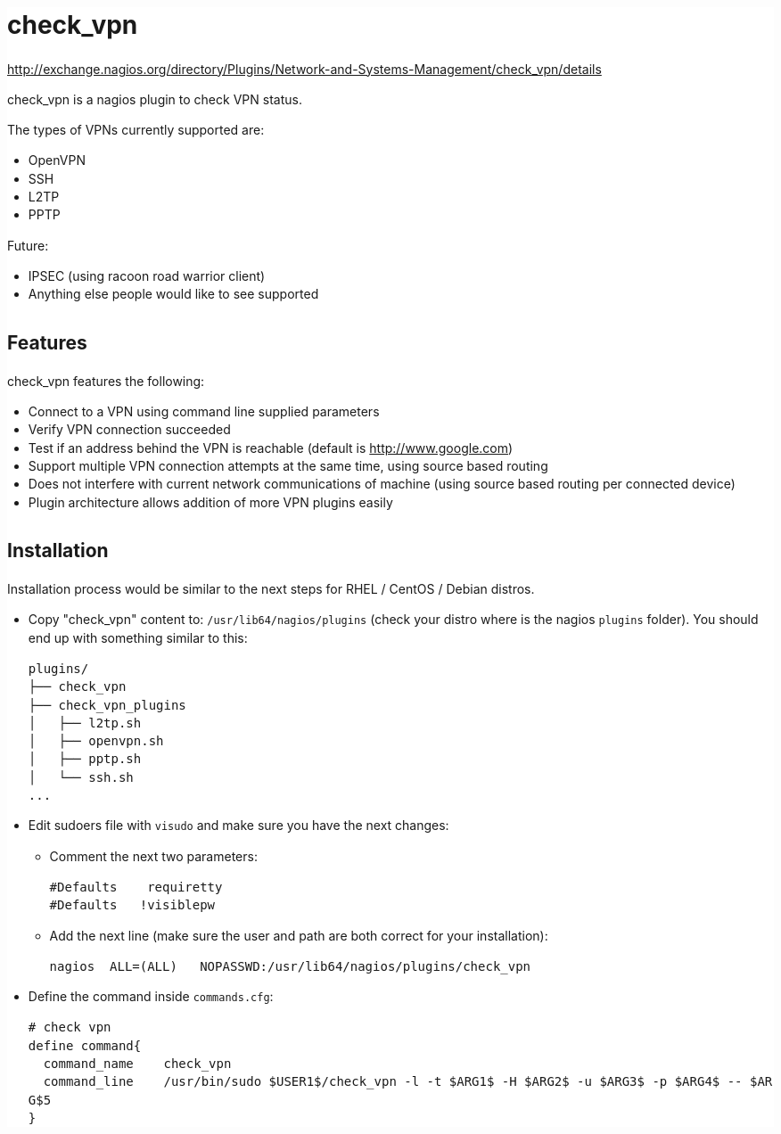 # check_vpn

http://exchange.nagios.org/directory/Plugins/Network-and-Systems-Management/check_vpn/details

check_vpn is a nagios plugin to check VPN status.

The types of VPNs currently supported are:
 * OpenVPN
 * SSH
 * L2TP
 * PPTP

Future:
 * IPSEC (using racoon road warrior client)
 * Anything else people would like to see supported

## Features

check_vpn features the following:
 * Connect to a VPN using command line supplied parameters
 * Verify VPN connection succeeded
 * Test if an address behind the VPN is reachable (default is http://www.google.com)
 * Support multiple VPN connection attempts at the same time, using source based routing
 * Does not interfere with current network communications of machine (using source based routing per connected device)
 * Plugin architecture allows addition of more VPN plugins easily

## Installation
 Installation process would be similar to the next steps for RHEL / CentOS / Debian distros.
 * Copy "check_vpn" content to: `/usr/lib64/nagios/plugins`  (check your distro where is the nagios `plugins` folder).
   You should end up with something similar to this:
   <pre>
   plugins/
   ├── check_vpn
   ├── check_vpn_plugins
   │   ├── l2tp.sh
   │   ├── openvpn.sh
   │   ├── pptp.sh
   │   └── ssh.sh
   ...
   </pre>

 * Edit sudoers file with `visudo` and make sure you have the next changes:
   * Comment the next two parameters: 
     <pre>#Defaults    requiretty
     #Defaults   !visiblepw</pre>

   * Add the next line (make sure the user and path are both correct for your installation):
     <pre>nagios  ALL=(ALL)   NOPASSWD:/usr/lib64/nagios/plugins/check_vpn</pre>

 * Define the command inside `commands.cfg`:
   <pre># check vpn
   define command{
     command_name    check_vpn
     command_line    /usr/bin/sudo $USER1$/check_vpn -l -t $ARG1$ -H $ARG2$ -u $ARG3$ -p $ARG4$ -- $ARG$5
   }</pre>
